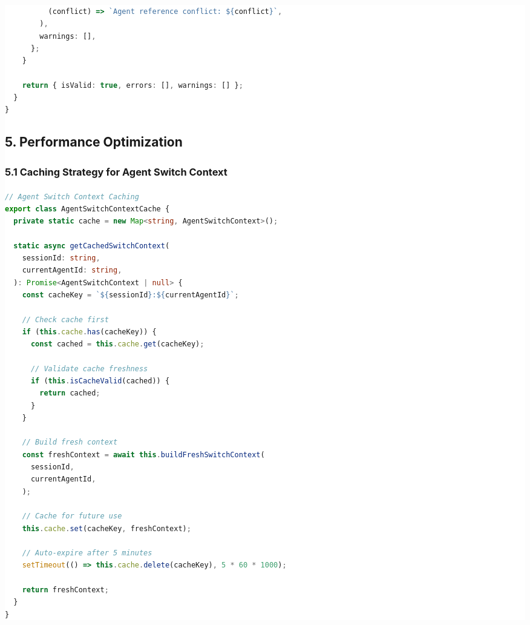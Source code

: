 ```typescript
          (conflict) => `Agent reference conflict: ${conflict}`,
        ),
        warnings: [],
      };
    }

    return { isValid: true, errors: [], warnings: [] };
  }
}
```

## 5. Performance Optimization

### 5.1 Caching Strategy for Agent Switch Context

```typescript
// Agent Switch Context Caching
export class AgentSwitchContextCache {
  private static cache = new Map<string, AgentSwitchContext>();

  static async getCachedSwitchContext(
    sessionId: string,
    currentAgentId: string,
  ): Promise<AgentSwitchContext | null> {
    const cacheKey = `${sessionId}:${currentAgentId}`;

    // Check cache first
    if (this.cache.has(cacheKey)) {
      const cached = this.cache.get(cacheKey);

      // Validate cache freshness
      if (this.isCacheValid(cached)) {
        return cached;
      }
    }

    // Build fresh context
    const freshContext = await this.buildFreshSwitchContext(
      sessionId,
      currentAgentId,
    );

    // Cache for future use
    this.cache.set(cacheKey, freshContext);

    // Auto-expire after 5 minutes
    setTimeout(() => this.cache.delete(cacheKey), 5 * 60 * 1000);

    return freshContext;
  }
}
```
